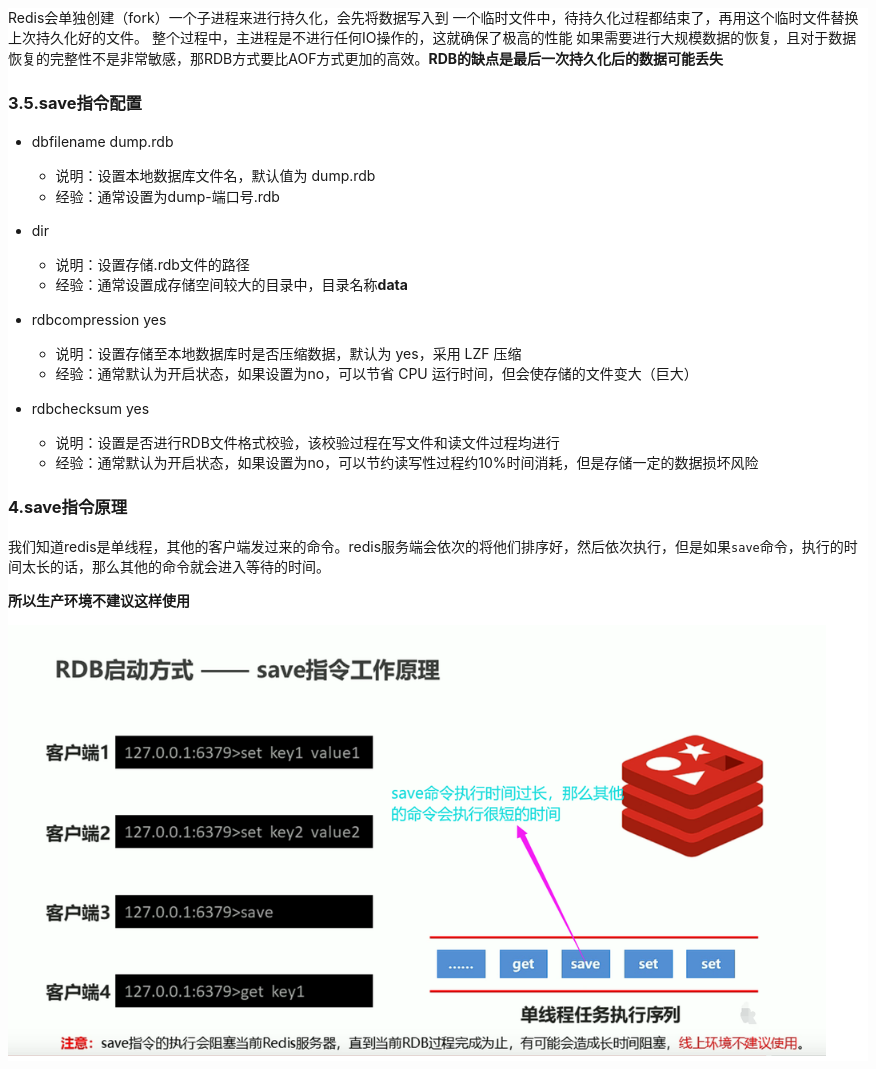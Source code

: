 

Redis会单独创建（fork）一个子进程来进行持久化，会先将数据写入到 一个临时文件中，待持久化过程都结束了，再用这个临时文件替换上次持久化好的文件。 整个过程中，主进程是不进行任何IO操作的，这就确保了极高的性能 如果需要进行大规模数据的恢复，且对于数据恢复的完整性不是非常敏感，那RDB方式要比AOF方式更加的高效。**RDB的缺点是最后一次持久化后的数据可能丢失**



### 3.5.save指令配置



+  dbfilename dump.rdb
	+ 说明：设置本地数据库文件名，默认值为 dump.rdb
	+ 经验：通常设置为dump-端口号.rdb

+ dir
	+ 说明：设置存储.rdb文件的路径
	+ 经验：通常设置成存储空间较大的目录中，目录名称**data**

+ rdbcompression yes
	+ 说明：设置存储至本地数据库时是否压缩数据，默认为 yes，采用 LZF 压缩
	+ 经验：通常默认为开启状态，如果设置为no，可以节省 CPU 运行时间，但会使存储的文件变大（巨大）

+ rdbchecksum yes
	+ 说明：设置是否进行RDB文件格式校验，该校验过程在写文件和读文件过程均进行
	+ 经验：通常默认为开启状态，如果设置为no，可以节约读写性过程约10%时间消耗，但是存储一定的数据损坏风险



### 4.save指令原理



我们知道redis是单线程，其他的客户端发过来的命令。redis服务端会依次的将他们排序好，然后依次执行，但是如果`save`命令，执行的时间太长的话，那么其他的命令就会进入等待的时间。

**所以生产环境不建议这样使用**

<img src="images/image-20210613135058564.png" alt="image-20210613135058564" style="zoom:80%;" />
